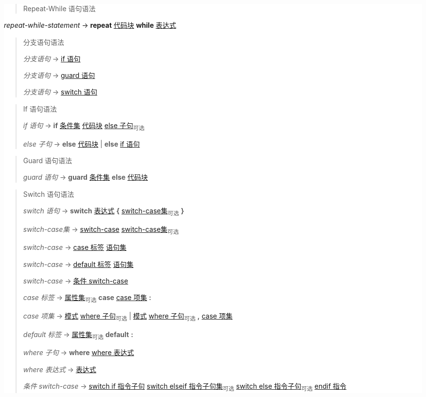 
> Repeat-While 语句语法
>
*repeat-while-statement* → **repeat** [代码块](./06_Declarations.md#code_block) **while** [表达式](./04_Expressions.md#expression)



> 分支语句语法
>
> *分支语句* → [if 语句](./05_Statements.md#if_statement)
>
> *分支语句* → [guard 语句](./05_Statements.md#guard_statement)
>
> *分支语句* → [switch 语句](./05_Statements.md#switch_statement)
>



> If 语句语法
>
> *if 语句* → **if** [条件集](./05_Statements.md#condition_list) [代码块](./06_Declarations.md#code_block) [else 子句](./05_Statements.md#else_clause)<sub>可选</sub>
>
> *else 子句* → **else** [代码块](./06_Declarations.md#code_block) | **else** [if 语句](./05_Statements.md#if_statement)
>


> Guard 语句语法
>
> *guard 语句* → **guard** [条件集](./05_Statements.md#condition_list) **else** [代码块](./06_Declarations.md#code_block)
>




> Switch 语句语法
>
> *switch 语句* → **switch** [表达式](./04_Expressions.md#expression) **{** [switch-case集](./05_Statements.md#switch_cases)<sub>可选</sub> **}**
>
> *switch-case集* → [switch-case](./05_Statements.md#switch_case) [switch-case集](./05_Statements.md#switch_cases)<sub>可选</sub>
>
> *switch-case* → [case 标签](./05_Statements.md#case_label) [语句集](./05_Statements.md#statements)
>
> *switch-case* → [default 标签](./05_Statements.md#default_label) [语句集](./05_Statements.md#statements)
>
> *switch-case* → [条件 switch-case](./05_Statements.md#conditional_switch_case)
>
> *case 标签* → [属性集](./07_Attributes.md#attributes)<sub>可选</sub> **case** [case 项集](./05_Statements.md#case_item_list) **:**
>
> *case 项集* → [模式](./08_Patterns.md#pattern) [where 子句](./05_Statements.md#where_clause)<sub>可选</sub> | [模式](./08_Patterns.md#pattern) [where 子句](./05_Statements.md#guard_clause)<sub>可选</sub> **,** [case 项集](./05_Statements.md#case_item_list)
>
> *default 标签* → [属性集](./07_Attributes.md#attributes)<sub>可选</sub> **default** **:**
>
> *where 子句* → **where** [where 表达式](./05_Statements.md#where_expression)
>
> *where 表达式* → [表达式](./04_Expressions.md#expression)
>
> *条件 switch-case* → [switch if 指令子句](./05_Statements.md#switch_if_directive_clause) [switch elseif 指令子句集](./05_Statements.md#switch_elseif_directive_clauses)<sub>可选</sub> [switch else 指令子句](./05_Statements.md#switch_else_directive_clause)<sub>可选</sub> [endif 指令](./05_Statements.md#endif_directive)